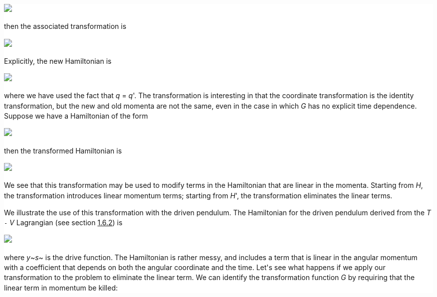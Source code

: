 ![](chap5-Z-G-265.gif)

</div>

then the associated transformation is

<div align="left">

![](chap5-Z-G-266.gif)

</div>

Explicitly, the new Hamiltonian is

<div align="left">

![](chap5-Z-G-267.gif)

</div>

where we have used the fact that *q* = *q*'. The transformation is
interesting in that the coordinate transformation is the identity
transformation, but the new and old momenta are not the same, even in
the case in which *G* has no explicit time dependence. Suppose we have a
Hamiltonian of the form

<div align="left">

![](chap5-Z-G-268.gif)

</div>

then the transformed Hamiltonian is

<div align="left">

![](chap5-Z-G-269.gif)

</div>

We see that this transformation may be used to modify terms in the
Hamiltonian that are linear in the momenta. Starting from *H*, the
transformation introduces linear momentum terms; starting from *H*', the
transformation eliminates the linear terms.

We illustrate the use of this transformation with the driven pendulum.
The Hamiltonian for the driven pendulum derived from the *T* `-` *V*
Lagrangian (see section [1.6.2](book-Z-H-13.html#%_sec_1.6.2)) is

<div align="left">

![](chap5-Z-G-270.gif)

</div>

where *y*~*s*~ is the drive function. The Hamiltonian is rather messy,
and includes a term that is linear in the angular momentum with a
coefficient that depends on both the angular coordinate and the time.
Let's see what happens if we apply our transformation to the problem to
eliminate the linear term. We can identify the transformation function
*G* by requiring that the linear term in momentum be killed:
